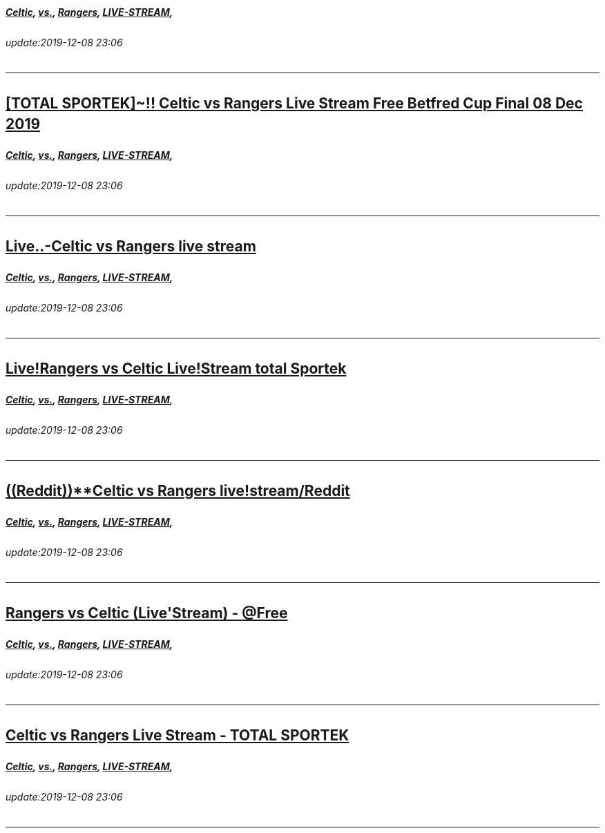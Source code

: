 ##### [Celtic](https://qiita.com/tags/Celtic), [vs.](https://qiita.com/tags/vs.), [Rangers](https://qiita.com/tags/Rangers), [LIVE-STREAM](https://qiita.com/tags/LIVE-STREAM), 
###### update:2019-12-08 23:06
---
## [[TOTAL SPORTEK]~!! Celtic vs Rangers Live Stream Free Betfred Cup Final 08 Dec 2019](https://qiita.com/Rangers-vs-Celtic-Live/items/013fd2c04dbcb99507f7)
##### [Celtic](https://qiita.com/tags/Celtic), [vs.](https://qiita.com/tags/vs.), [Rangers](https://qiita.com/tags/Rangers), [LIVE-STREAM](https://qiita.com/tags/LIVE-STREAM), 
###### update:2019-12-08 23:06
---
## [Live..-Celtic vs Rangers live stream](https://qiita.com/Rangers-vs-Celtic-Live/items/97ea00b4961c83507887)
##### [Celtic](https://qiita.com/tags/Celtic), [vs.](https://qiita.com/tags/vs.), [Rangers](https://qiita.com/tags/Rangers), [LIVE-STREAM](https://qiita.com/tags/LIVE-STREAM), 
###### update:2019-12-08 23:06
---
## [Live!Rangers vs Celtic Live!Stream total Sportek](https://qiita.com/Rangers-vs-Celtic-Live/items/fcceb0578304ba1a6093)
##### [Celtic](https://qiita.com/tags/Celtic), [vs.](https://qiita.com/tags/vs.), [Rangers](https://qiita.com/tags/Rangers), [LIVE-STREAM](https://qiita.com/tags/LIVE-STREAM), 
###### update:2019-12-08 23:06
---
## [((Reddit))**Celtic vs Rangers live!stream/Reddit](https://qiita.com/Rangers-vs-Celtic-Live/items/655c141eb456e3ceacb9)
##### [Celtic](https://qiita.com/tags/Celtic), [vs.](https://qiita.com/tags/vs.), [Rangers](https://qiita.com/tags/Rangers), [LIVE-STREAM](https://qiita.com/tags/LIVE-STREAM), 
###### update:2019-12-08 23:06
---
## [Rangers vs Celtic (Live'Stream) - <Live> @Free](https://qiita.com/Rangers-vs-Celtic-Live/items/c3f4496bbd66ab322241)
##### [Celtic](https://qiita.com/tags/Celtic), [vs.](https://qiita.com/tags/vs.), [Rangers](https://qiita.com/tags/Rangers), [LIVE-STREAM](https://qiita.com/tags/LIVE-STREAM), 
###### update:2019-12-08 23:06
---
## [Celtic vs Rangers Live Stream - TOTAL SPORTEK](https://qiita.com/Rangers-vs-Celtic-Live/items/02ac8013bd9720f132c0)
##### [Celtic](https://qiita.com/tags/Celtic), [vs.](https://qiita.com/tags/vs.), [Rangers](https://qiita.com/tags/Rangers), [LIVE-STREAM](https://qiita.com/tags/LIVE-STREAM), 
###### update:2019-12-08 23:06
---